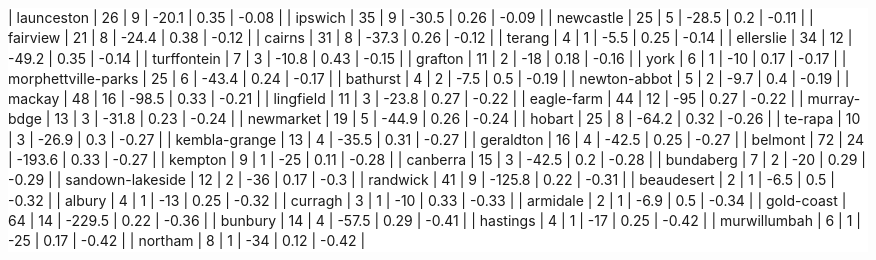 | launceston          |     26 |      9 |    -20.1 | 0.35 | -0.08 |
| ipswich             |     35 |      9 |    -30.5 | 0.26 | -0.09 |
| newcastle           |     25 |      5 |    -28.5 | 0.2  | -0.11 |
| fairview            |     21 |      8 |    -24.4 | 0.38 | -0.12 |
| cairns              |     31 |      8 |    -37.3 | 0.26 | -0.12 |
| terang              |      4 |      1 |     -5.5 | 0.25 | -0.14 |
| ellerslie           |     34 |     12 |    -49.2 | 0.35 | -0.14 |
| turffontein         |      7 |      3 |    -10.8 | 0.43 | -0.15 |
| grafton             |     11 |      2 |    -18   | 0.18 | -0.16 |
| york                |      6 |      1 |    -10   | 0.17 | -0.17 |
| morphettville-parks |     25 |      6 |    -43.4 | 0.24 | -0.17 |
| bathurst            |      4 |      2 |     -7.5 | 0.5  | -0.19 |
| newton-abbot        |      5 |      2 |     -9.7 | 0.4  | -0.19 |
| mackay              |     48 |     16 |    -98.5 | 0.33 | -0.21 |
| lingfield           |     11 |      3 |    -23.8 | 0.27 | -0.22 |
| eagle-farm          |     44 |     12 |    -95   | 0.27 | -0.22 |
| murray-bdge         |     13 |      3 |    -31.8 | 0.23 | -0.24 |
| newmarket           |     19 |      5 |    -44.9 | 0.26 | -0.24 |
| hobart              |     25 |      8 |    -64.2 | 0.32 | -0.26 |
| te-rapa             |     10 |      3 |    -26.9 | 0.3  | -0.27 |
| kembla-grange       |     13 |      4 |    -35.5 | 0.31 | -0.27 |
| geraldton           |     16 |      4 |    -42.5 | 0.25 | -0.27 |
| belmont             |     72 |     24 |   -193.6 | 0.33 | -0.27 |
| kempton             |      9 |      1 |    -25   | 0.11 | -0.28 |
| canberra            |     15 |      3 |    -42.5 | 0.2  | -0.28 |
| bundaberg           |      7 |      2 |    -20   | 0.29 | -0.29 |
| sandown-lakeside    |     12 |      2 |    -36   | 0.17 | -0.3  |
| randwick            |     41 |      9 |   -125.8 | 0.22 | -0.31 |
| beaudesert          |      2 |      1 |     -6.5 | 0.5  | -0.32 |
| albury              |      4 |      1 |    -13   | 0.25 | -0.32 |
| curragh             |      3 |      1 |    -10   | 0.33 | -0.33 |
| armidale            |      2 |      1 |     -6.9 | 0.5  | -0.34 |
| gold-coast          |     64 |     14 |   -229.5 | 0.22 | -0.36 |
| bunbury             |     14 |      4 |    -57.5 | 0.29 | -0.41 |
| hastings            |      4 |      1 |    -17   | 0.25 | -0.42 |
| murwillumbah        |      6 |      1 |    -25   | 0.17 | -0.42 |
| northam             |      8 |      1 |    -34   | 0.12 | -0.42 |